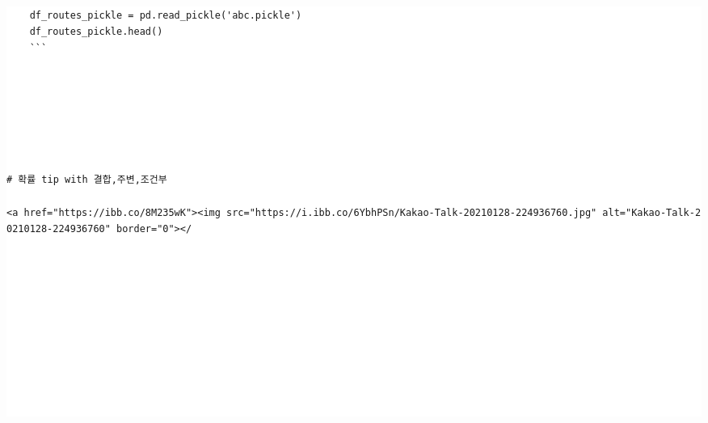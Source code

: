   ```
      df_routes_pickle = pd.read_pickle('abc.pickle')
      df_routes_pickle.head()
      ```

      

  

  

  # 확률 tip with 결합,주변,조건부 

  <a href="https://ibb.co/8M235wK"><img src="https://i.ibb.co/6YbhPSn/Kakao-Talk-20210128-224936760.jpg" alt="Kakao-Talk-20210128-224936760" border="0"></

  

  

  






